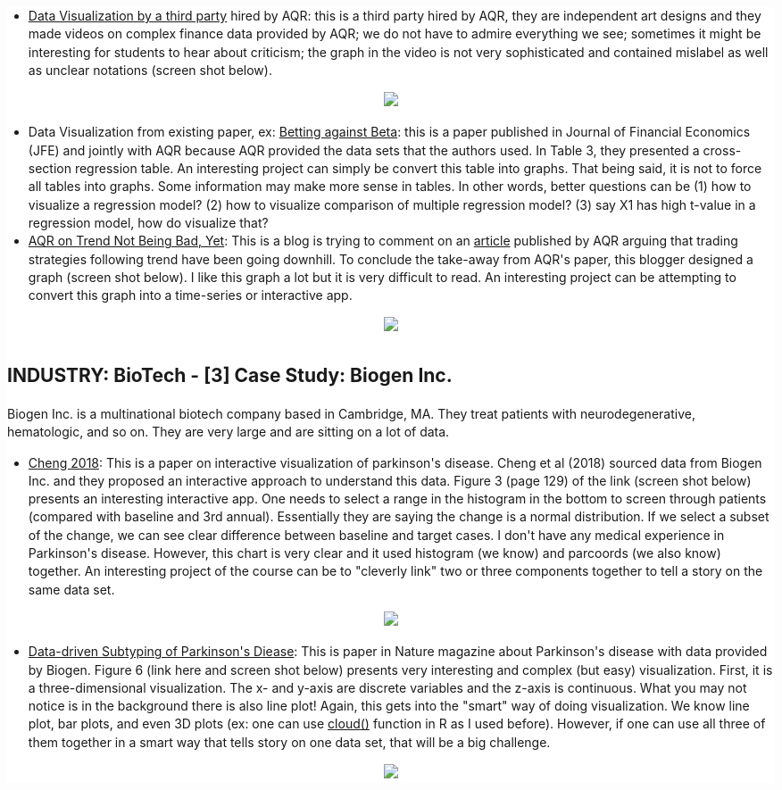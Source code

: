 - [Data Visualization by a third party](http://www.jenn-o.com/test/) hired by AQR: this is a third party hired by AQR, they are independent art designs and they made videos on complex finance data provided by AQR; we do not have to admire everything we see; sometimes it might be interesting for students to hear about criticism; the graph in the video is not very sophisticated and contained mislabel as well as unclear notations (screen shot below).
<p align="center">
  <img width="500" src="https://github.com/yiqiao-yin/Statistical-Machine-Learning/blob/master/Figures/data-viz-note-fig-2.png">
</p>

- Data Visualization from existing paper, ex: [Betting against Beta](https://www.sciencedirect.com/science/article/pii/S0304405X13002675#t0015): this is a paper published in Journal of Financial Economics (JFE) and jointly with AQR because AQR provided the data sets that the authors used. In Table 3, they presented a cross-section regression table. An interesting project can simply be convert this table into graphs. That being said, it is not to force all tables into graphs. Some information may make more sense in tables. In other words, better questions can be (1) how to visualize a regression model? (2) how to visualize comparison of multiple regression model? (3) say X1 has high t-value in a regression model, how do visualize that?
- [AQR on Trend Not Being Bad, Yet](http://rivershedge.blogspot.com/2019/05/aqr-on-trend-not-being-dead-yet.html): This is a blog is trying to comment on an [article](https://images.aqr.com/-/media/AQR/Documents/Whitepapers/You-Cant-Always-Trend-When-You-Want.pdf) published by AQR arguing that trading strategies following trend have been going downhill. To conclude the take-away from AQR's paper, this blogger designed a graph (screen shot below). I like this graph a lot but it is very difficult to read. An interesting project can be attempting to convert this graph into a time-series or interactive app.
<p align="center">
  <img width="500" src="https://github.com/yiqiao-yin/Statistical-Machine-Learning/blob/master/Figures/data-viz-note-fig-3.png">
</p>

## INDUSTRY: BioTech - [3] Case Study: Biogen Inc.

Biogen Inc. is a multinational biotech company based in Cambridge, MA. They treat patients with neurodegenerative, hematologic, and so on. They are very large and are sitting on a lot of data. 
- [Cheng 2018](https://www.cs.umd.edu/~varshney/papers/Cheng2018Winnow.pdf): This is a paper on interactive visualization of parkinson's disease. Cheng et al (2018) sourced data from Biogen Inc. and they proposed an interactive approach to understand this data. Figure 3 (page 129) of the link (screen shot below) presents an interesting interactive app. One needs to select a range in the histogram in the bottom to screen through patients (compared with baseline and 3rd annual). Essentially they are saying the change is a normal distribution. If we select a subset of the change, we can see clear difference between baseline and target cases. I don't have any medical experience in Parkinson's disease. However, this chart is very clear and it used histogram (we know) and parcoords (we also know) together. An interesting project of the course can be to "cleverly link" two or three components together to tell a story on the same data set.
<p align="center">
  <img width="500" src="https://github.com/yiqiao-yin/Statistical-Machine-Learning/blob/master/figs/data-viz-note-fig-4.png">
</p>

- [Data-driven Subtyping of Parkinson's Diease](https://www.nature.com/articles/s41598-018-37545-z#Fig6): This is paper in Nature magazine about Parkinson's disease with data provided by Biogen. Figure 6 (link here and screen shot below) presents very interesting and complex (but easy) visualization. First, it is a three-dimensional visualization. The x- and y-axis are discrete variables and the z-axis is continuous. What you may not notice is in the background there is also line plot! Again, this gets into the "smart" way of doing visualization. We know line plot, bar plots, and even 3D plots (ex: one can use [cloud()](https://www.rdocumentation.org/packages/lattice/versions/0.5-6/topics/cloud) function in R as I used before). However, if one can use all three of them together in a smart way that tells story on one data set, that will be a big challenge. 
<p align="center">
  <img width="500" src="https://github.com/yiqiao-yin/Statistical-Machine-Learning/blob/master/Figures/data-viz-note-fig-5.png">
</p>
